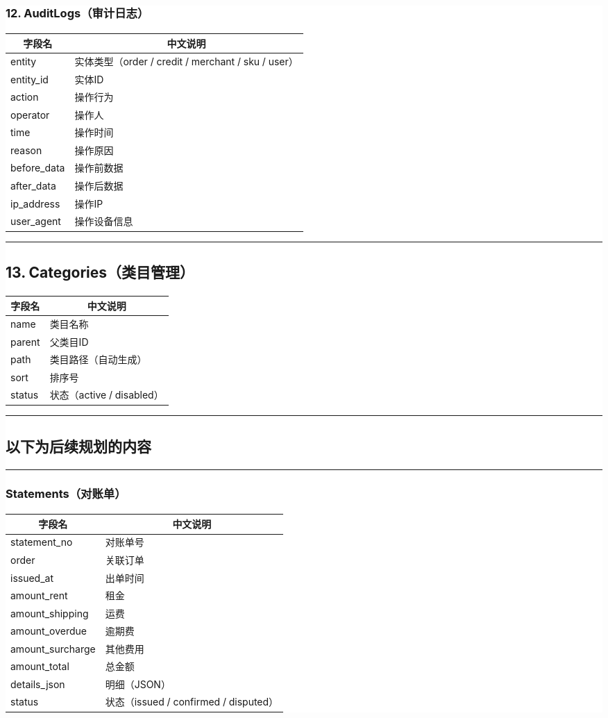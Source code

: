 
### 12.  AuditLogs（审计日志）

| 字段名 | 中文说明 |
|--------|-----------|
| entity | 实体类型（order / credit / merchant / sku / user） |
| entity_id | 实体ID |
| action | 操作行为 |
| operator | 操作人 |
| time | 操作时间 |
| reason | 操作原因 |
| before_data | 操作前数据 |
| after_data | 操作后数据 |
| ip_address | 操作IP |
| user_agent | 操作设备信息 |

---

## 13.  Categories（类目管理）

| 字段名 | 中文说明 |
|--------|-----------|
| name | 类目名称 |
| parent | 父类目ID |
| path | 类目路径（自动生成） |
| sort | 排序号 |
| status | 状态（active / disabled） |

---
## 以下为后续规划的内容
---

###  Statements（对账单）

| 字段名 | 中文说明 |
|--------|-----------|
| statement_no | 对账单号 |
| order | 关联订单 |
| issued_at | 出单时间 |
| amount_rent | 租金 |
| amount_shipping | 运费 |
| amount_overdue | 逾期费 |
| amount_surcharge | 其他费用 |
| amount_total | 总金额 |
| details_json | 明细（JSON） |
| status | 状态（issued / confirmed / disputed） |